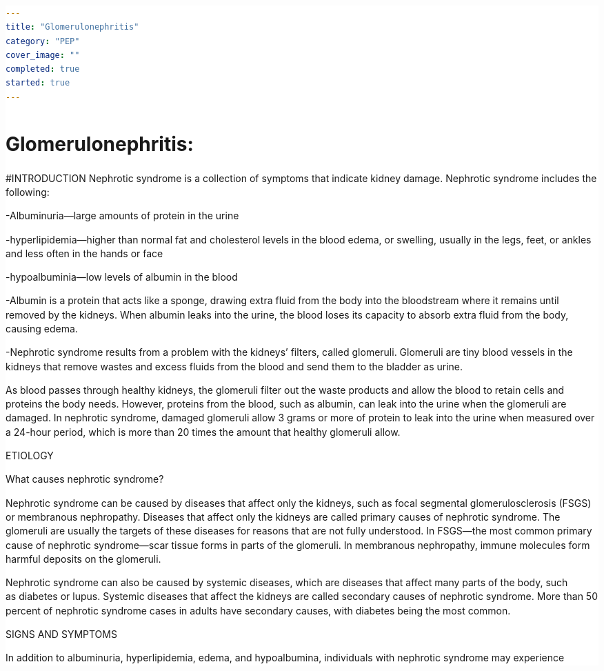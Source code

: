 ```yaml
---
title: "Glomerulonephritis"
category: "PEP"
cover_image: ""
completed: true
started: true
---
```


# Glomerulonephritis:

#INTRODUCTION
Nephrotic syndrome is a collection of symptoms that indicate kidney damage. Nephrotic syndrome includes the following:

-Albuminuria—large amounts of protein in the urine

-hyperlipidemia—higher than normal fat and cholesterol levels in the blood
edema, or swelling, usually in the legs, feet, or ankles and less often in the hands or face

-hypoalbuminia—low levels of albumin in the blood

-Albumin is a protein that acts like a sponge, drawing extra fluid from the body into the bloodstream where it remains until removed by the kidneys. When albumin leaks into the urine, the blood loses its capacity to absorb extra fluid from the body, causing edema.

-Nephrotic syndrome results from a problem with the kidneys’ filters, called glomeruli. Glomeruli are tiny blood vessels in the kidneys that remove wastes and excess fluids from the blood and send them to the bladder as urine.

As blood passes through healthy kidneys, the glomeruli filter out the waste products and allow the blood to retain cells and proteins the body needs. However, proteins from the blood, such as albumin, can leak into the urine when the glomeruli are damaged. In nephrotic syndrome, damaged glomeruli allow 3 grams or more of protein to leak into the urine when measured over a 24-hour period, which is more than 20 times the amount that healthy glomeruli allow.

ETIOLOGY

What causes nephrotic syndrome?

Nephrotic syndrome can be caused by diseases that affect only the kidneys, such as focal segmental glomerulosclerosis (FSGS) or membranous nephropathy. Diseases that affect only the kidneys are called primary causes of nephrotic syndrome. The glomeruli are usually the targets of these diseases for reasons that are not fully understood. In FSGS—the most common primary cause of nephrotic syndrome—scar tissue forms in parts of the glomeruli. In membranous nephropathy, immune molecules form harmful deposits on the glomeruli.

Nephrotic syndrome can also be caused by systemic diseases, which are diseases that affect many parts of the body, such as diabetes or lupus. Systemic diseases that affect the kidneys are called secondary causes of nephrotic syndrome. More than 50 percent of nephrotic syndrome cases in adults have secondary causes, with diabetes being the most common.

SIGNS AND SYMPTOMS

In addition to albuminuria, hyperlipidemia, edema, and hypoalbumina, individuals with nephrotic syndrome may experience
